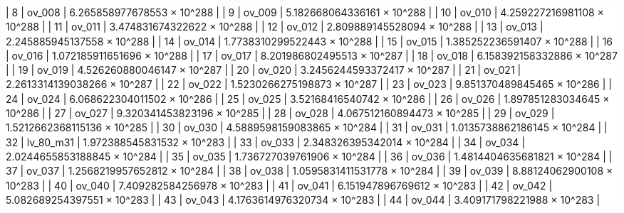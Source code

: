 | 8 | ov_008 | 6.265858977678553 × 10^288 |
| 9 | ov_009 | 5.182668064336161 × 10^288 |
| 10 | ov_010 | 4.259227216981108 × 10^288 |
| 11 | ov_011 | 3.474831674322622 × 10^288 |
| 12 | ov_012 | 2.809889145528094 × 10^288 |
| 13 | ov_013 | 2.245885945137558 × 10^288 |
| 14 | ov_014 | 1.7738310299522443 × 10^288 |
| 15 | ov_015 | 1.385252236591407 × 10^288 |
| 16 | ov_016 | 1.072185911651696 × 10^288 |
| 17 | ov_017 | 8.201986802495513 × 10^287 |
| 18 | ov_018 | 6.158392158332886 × 10^287 |
| 19 | ov_019 | 4.526260880046147 × 10^287 |
| 20 | ov_020 | 3.2456244593372417 × 10^287 |
| 21 | ov_021 | 2.2613314139038266 × 10^287 |
| 22 | ov_022 | 1.5230266275198873 × 10^287 |
| 23 | ov_023 | 9.851370489845465 × 10^286 |
| 24 | ov_024 | 6.068622304011502 × 10^286 |
| 25 | ov_025 | 3.52168416540742 × 10^286 |
| 26 | ov_026 | 1.897851283034645 × 10^286 |
| 27 | ov_027 | 9.320341453823196 × 10^285 |
| 28 | ov_028 | 4.067512160894473 × 10^285 |
| 29 | ov_029 | 1.5212662368115136 × 10^285 |
| 30 | ov_030 | 4.5889598159083865 × 10^284 |
| 31 | ov_031 | 1.0135738862186145 × 10^284 |
| 32 | lv_80_m31 | 1.972388545831532 × 10^283 |
| 33 | ov_033 | 2.348326395342014 × 10^284 |
| 34 | ov_034 | 2.0244655853188845 × 10^284 |
| 35 | ov_035 | 1.736727039761906 × 10^284 |
| 36 | ov_036 | 1.4814404635681821 × 10^284 |
| 37 | ov_037 | 1.2568219957652812 × 10^284 |
| 38 | ov_038 | 1.0595831411531778 × 10^284 |
| 39 | ov_039 | 8.88124062900108 × 10^283 |
| 40 | ov_040 | 7.409282584256978 × 10^283 |
| 41 | ov_041 | 6.151947896769612 × 10^283 |
| 42 | ov_042 | 5.082689254397551 × 10^283 |
| 43 | ov_043 | 4.1763614976320734 × 10^283 |
| 44 | ov_044 | 3.409171798221988 × 10^283 |